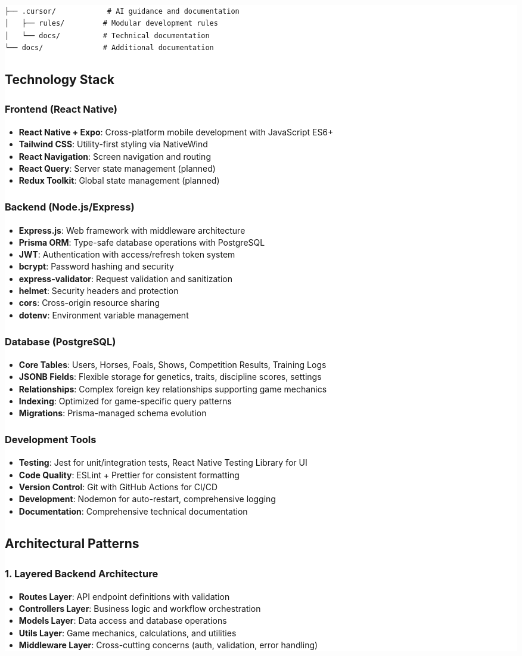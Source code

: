 ```
├── .cursor/            # AI guidance and documentation
│   ├── rules/         # Modular development rules
│   └── docs/          # Technical documentation
└── docs/              # Additional documentation
```

## Technology Stack

### Frontend (React Native)
- **React Native + Expo**: Cross-platform mobile development with JavaScript ES6+
- **Tailwind CSS**: Utility-first styling via NativeWind
- **React Navigation**: Screen navigation and routing
- **React Query**: Server state management (planned)
- **Redux Toolkit**: Global state management (planned)

### Backend (Node.js/Express)
- **Express.js**: Web framework with middleware architecture
- **Prisma ORM**: Type-safe database operations with PostgreSQL
- **JWT**: Authentication with access/refresh token system
- **bcrypt**: Password hashing and security
- **express-validator**: Request validation and sanitization
- **helmet**: Security headers and protection
- **cors**: Cross-origin resource sharing
- **dotenv**: Environment variable management

### Database (PostgreSQL)
- **Core Tables**: Users, Horses, Foals, Shows, Competition Results, Training Logs
- **JSONB Fields**: Flexible storage for genetics, traits, discipline scores, settings
- **Relationships**: Complex foreign key relationships supporting game mechanics
- **Indexing**: Optimized for game-specific query patterns
- **Migrations**: Prisma-managed schema evolution

### Development Tools
- **Testing**: Jest for unit/integration tests, React Native Testing Library for UI
- **Code Quality**: ESLint + Prettier for consistent formatting
- **Version Control**: Git with GitHub Actions for CI/CD
- **Development**: Nodemon for auto-restart, comprehensive logging
- **Documentation**: Comprehensive technical documentation

## Architectural Patterns

### 1. Layered Backend Architecture
- **Routes Layer**: API endpoint definitions with validation
- **Controllers Layer**: Business logic and workflow orchestration
- **Models Layer**: Data access and database operations
- **Utils Layer**: Game mechanics, calculations, and utilities
- **Middleware Layer**: Cross-cutting concerns (auth, validation, error handling)
